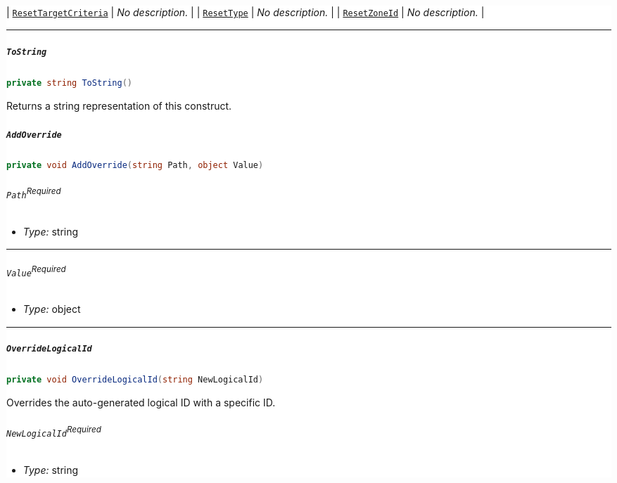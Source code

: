 | <code><a href="#@cdktf/provider-cloudflare.zeroTrustAccessApplication.ZeroTrustAccessApplication.resetTargetCriteria">ResetTargetCriteria</a></code> | *No description.* |
| <code><a href="#@cdktf/provider-cloudflare.zeroTrustAccessApplication.ZeroTrustAccessApplication.resetType">ResetType</a></code> | *No description.* |
| <code><a href="#@cdktf/provider-cloudflare.zeroTrustAccessApplication.ZeroTrustAccessApplication.resetZoneId">ResetZoneId</a></code> | *No description.* |

---

##### `ToString` <a name="ToString" id="@cdktf/provider-cloudflare.zeroTrustAccessApplication.ZeroTrustAccessApplication.toString"></a>

```csharp
private string ToString()
```

Returns a string representation of this construct.

##### `AddOverride` <a name="AddOverride" id="@cdktf/provider-cloudflare.zeroTrustAccessApplication.ZeroTrustAccessApplication.addOverride"></a>

```csharp
private void AddOverride(string Path, object Value)
```

###### `Path`<sup>Required</sup> <a name="Path" id="@cdktf/provider-cloudflare.zeroTrustAccessApplication.ZeroTrustAccessApplication.addOverride.parameter.path"></a>

- *Type:* string

---

###### `Value`<sup>Required</sup> <a name="Value" id="@cdktf/provider-cloudflare.zeroTrustAccessApplication.ZeroTrustAccessApplication.addOverride.parameter.value"></a>

- *Type:* object

---

##### `OverrideLogicalId` <a name="OverrideLogicalId" id="@cdktf/provider-cloudflare.zeroTrustAccessApplication.ZeroTrustAccessApplication.overrideLogicalId"></a>

```csharp
private void OverrideLogicalId(string NewLogicalId)
```

Overrides the auto-generated logical ID with a specific ID.

###### `NewLogicalId`<sup>Required</sup> <a name="NewLogicalId" id="@cdktf/provider-cloudflare.zeroTrustAccessApplication.ZeroTrustAccessApplication.overrideLogicalId.parameter.newLogicalId"></a>

- *Type:* string
